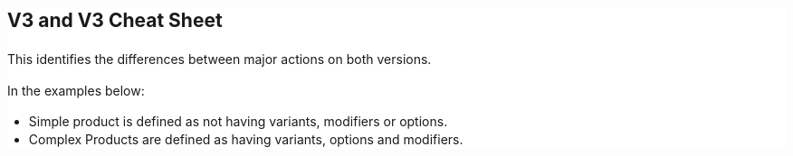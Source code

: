 
<a href='#v2-v3_cheat-sheet' aria-hidden='true' class='block-anchor'  id='v2-v3_cheat-sheet'></a>

## V3 and V3 Cheat Sheet

This identifies the differences between major actions on both versions.

In the examples below: 
* Simple product is defined as not having variants, modifiers or options.
* Complex Products are defined as having variants, options and modifiers.

<div class="tab-block">